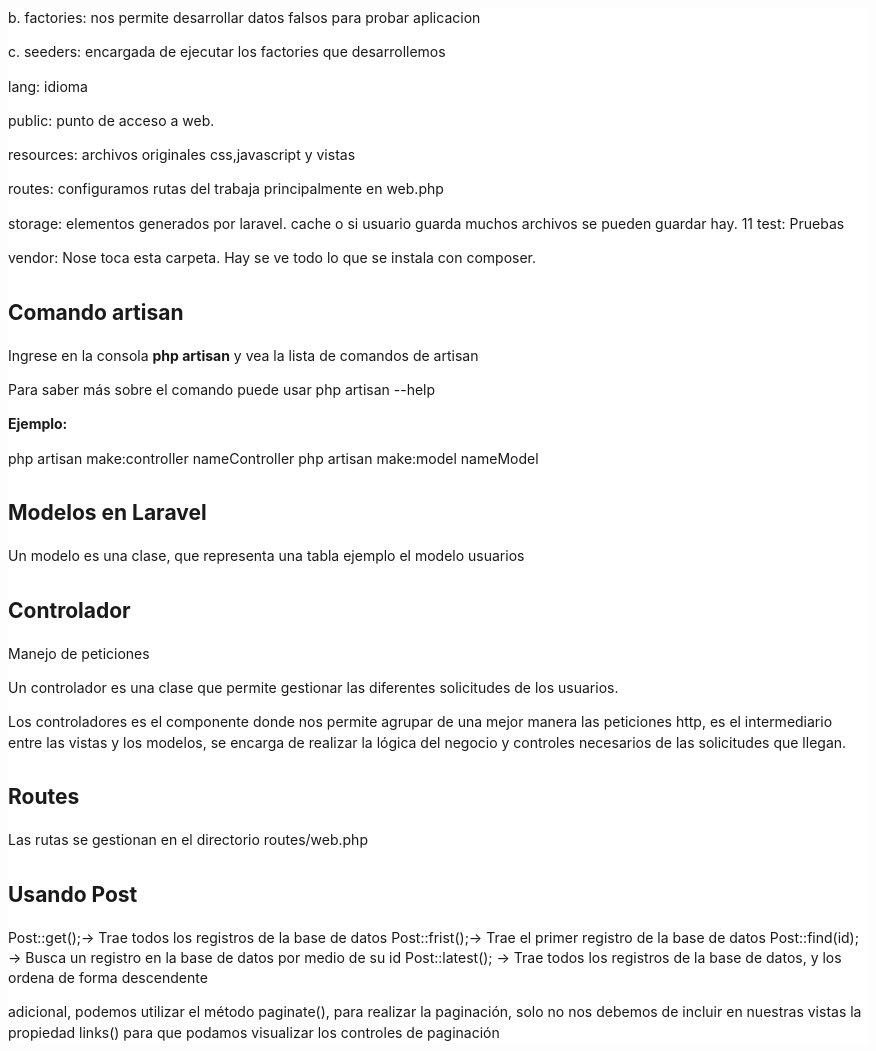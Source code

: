 b. factories: nos permite desarrollar datos falsos para probar aplicacion

c. seeders: encargada de ejecutar los factories que desarrollemos

lang: idioma

public: punto de acceso a web.

resources: archivos originales css,javascript y vistas

routes: configuramos rutas del trabaja principalmente en web.php

storage: elementos generados por laravel. cache o si usuario guarda muchos archivos se pueden guardar hay.
11 test: Pruebas

vendor: Nose toca esta carpeta. Hay se ve todo lo que se instala con composer.

## Comando artisan 

Ingrese en la consola **php artisan** y vea la lista de comandos de artisan 

Para saber más sobre el comando puede usar php artisan --help 

**Ejemplo:**

php artisan make:controller nameController 
php artisan make:model nameModel

## Modelos en Laravel

Un modelo es una clase, que representa una tabla ejemplo el modelo usuarios

## Controlador 

Manejo de peticiones

Un controlador es una clase que permite gestionar las diferentes solicitudes de los usuarios.

Los controladores es el componente donde nos permite agrupar de una mejor manera las peticiones http, es el intermediario entre las vistas y los modelos, se encarga de realizar la lógica del negocio y controles necesarios de las solicitudes que llegan.

## Routes 

Las rutas se gestionan en el directorio routes/web.php


## Usando Post

Post::get();-> Trae todos los registros de la base de datos
Post::frist();-> Trae el primer registro de la base de datos
Post::find(id); -> Busca un registro en la base de datos por medio de su id
Post::latest(); -> Trae todos los registros de la base de datos, y los ordena de forma descendente

adicional, podemos utilizar el método paginate(), para realizar la paginación, solo no nos debemos de incluir en nuestras vistas la propiedad links() para que podamos visualizar los controles de paginación
